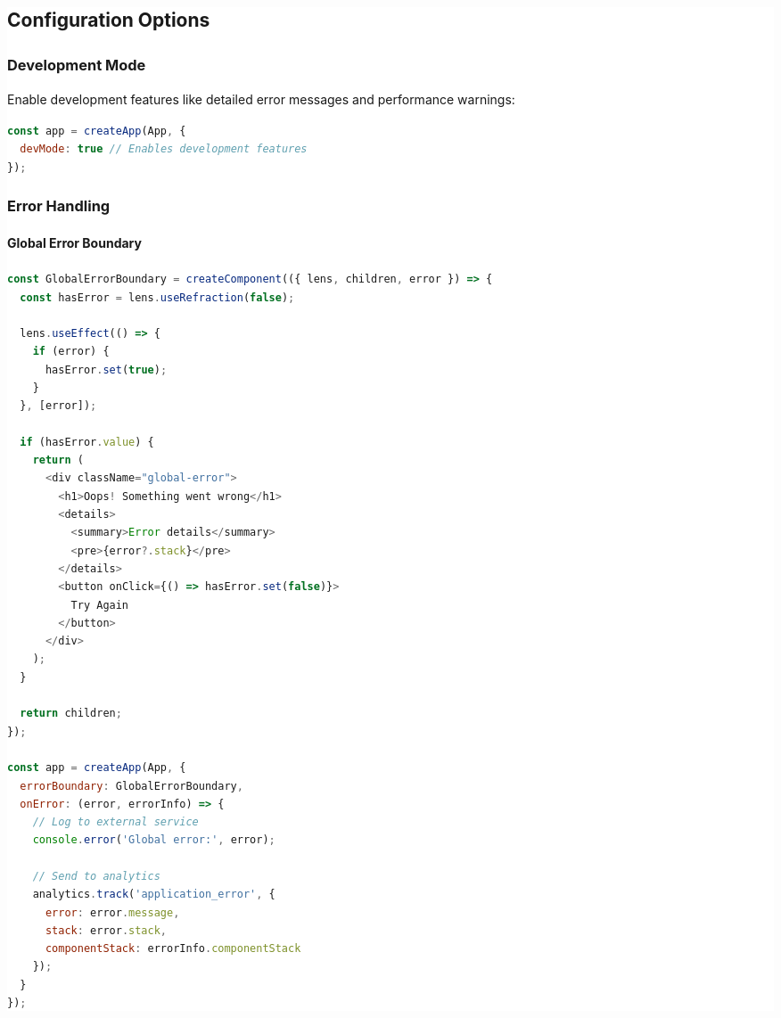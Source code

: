 ## Configuration Options

### Development Mode

Enable development features like detailed error messages and performance warnings:

```javascript
const app = createApp(App, {
  devMode: true // Enables development features
});
```

### Error Handling

#### Global Error Boundary

```javascript
const GlobalErrorBoundary = createComponent(({ lens, children, error }) => {
  const hasError = lens.useRefraction(false);
  
  lens.useEffect(() => {
    if (error) {
      hasError.set(true);
    }
  }, [error]);
  
  if (hasError.value) {
    return (
      <div className="global-error">
        <h1>Oops! Something went wrong</h1>
        <details>
          <summary>Error details</summary>
          <pre>{error?.stack}</pre>
        </details>
        <button onClick={() => hasError.set(false)}>
          Try Again
        </button>
      </div>
    );
  }
  
  return children;
});

const app = createApp(App, {
  errorBoundary: GlobalErrorBoundary,
  onError: (error, errorInfo) => {
    // Log to external service
    console.error('Global error:', error);
    
    // Send to analytics
    analytics.track('application_error', {
      error: error.message,
      stack: error.stack,
      componentStack: errorInfo.componentStack
    });
  }
});
```
